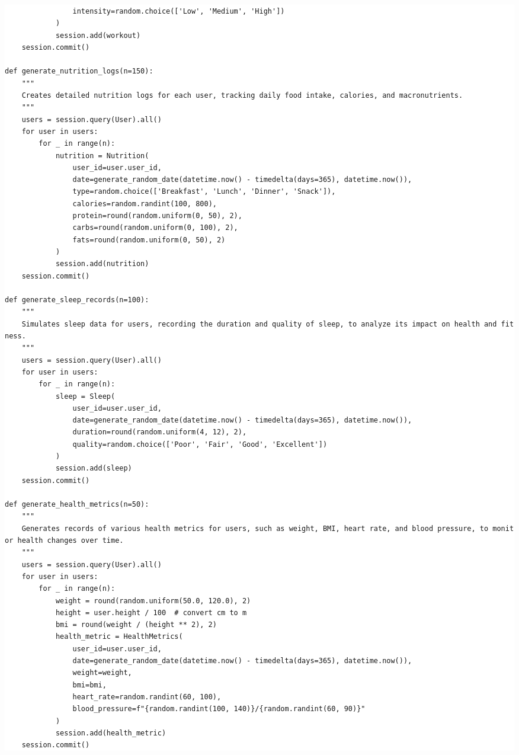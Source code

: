 ```
                intensity=random.choice(['Low', 'Medium', 'High'])
            )
            session.add(workout)
    session.commit()

def generate_nutrition_logs(n=150):
    """
    Creates detailed nutrition logs for each user, tracking daily food intake, calories, and macronutrients.
    """
    users = session.query(User).all()
    for user in users:
        for _ in range(n):
            nutrition = Nutrition(
                user_id=user.user_id,
                date=generate_random_date(datetime.now() - timedelta(days=365), datetime.now()),
                type=random.choice(['Breakfast', 'Lunch', 'Dinner', 'Snack']),
                calories=random.randint(100, 800),
                protein=round(random.uniform(0, 50), 2),
                carbs=round(random.uniform(0, 100), 2),
                fats=round(random.uniform(0, 50), 2)
            )
            session.add(nutrition)
    session.commit()

def generate_sleep_records(n=100):
    """
    Simulates sleep data for users, recording the duration and quality of sleep, to analyze its impact on health and fitness.
    """
    users = session.query(User).all()
    for user in users:
        for _ in range(n):
            sleep = Sleep(
                user_id=user.user_id,
                date=generate_random_date(datetime.now() - timedelta(days=365), datetime.now()),
                duration=round(random.uniform(4, 12), 2),
                quality=random.choice(['Poor', 'Fair', 'Good', 'Excellent'])
            )
            session.add(sleep)
    session.commit()

def generate_health_metrics(n=50):
    """
    Generates records of various health metrics for users, such as weight, BMI, heart rate, and blood pressure, to monitor health changes over time.
    """
    users = session.query(User).all()
    for user in users:
        for _ in range(n):
            weight = round(random.uniform(50.0, 120.0), 2)
            height = user.height / 100  # convert cm to m
            bmi = round(weight / (height ** 2), 2)
            health_metric = HealthMetrics(
                user_id=user.user_id,
                date=generate_random_date(datetime.now() - timedelta(days=365), datetime.now()),
                weight=weight,
                bmi=bmi,
                heart_rate=random.randint(60, 100),
                blood_pressure=f"{random.randint(100, 140)}/{random.randint(60, 90)}"
            )
            session.add(health_metric)
    session.commit()
```